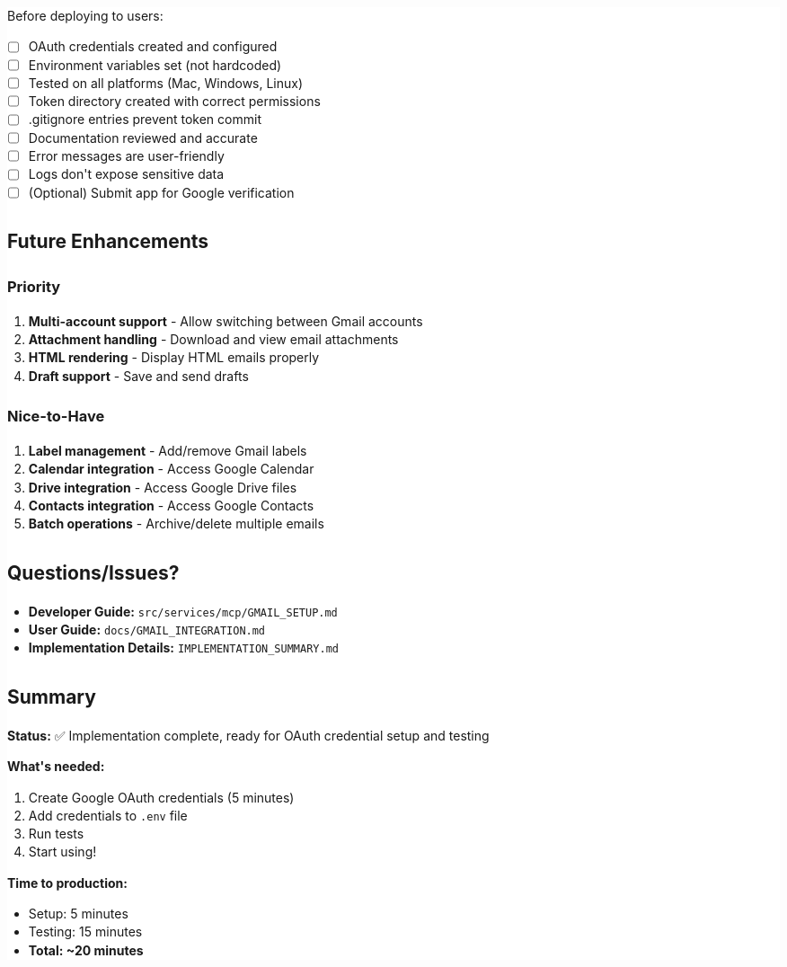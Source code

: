 Before deploying to users:

- [ ] OAuth credentials created and configured
- [ ] Environment variables set (not hardcoded)
- [ ] Tested on all platforms (Mac, Windows, Linux)
- [ ] Token directory created with correct permissions
- [ ] .gitignore entries prevent token commit
- [ ] Documentation reviewed and accurate
- [ ] Error messages are user-friendly
- [ ] Logs don't expose sensitive data
- [ ] (Optional) Submit app for Google verification

## Future Enhancements

### Priority
1. **Multi-account support** - Allow switching between Gmail accounts
2. **Attachment handling** - Download and view email attachments
3. **HTML rendering** - Display HTML emails properly
4. **Draft support** - Save and send drafts

### Nice-to-Have
1. **Label management** - Add/remove Gmail labels
2. **Calendar integration** - Access Google Calendar
3. **Drive integration** - Access Google Drive files
4. **Contacts integration** - Access Google Contacts
5. **Batch operations** - Archive/delete multiple emails

## Questions/Issues?

- **Developer Guide:** `src/services/mcp/GMAIL_SETUP.md`
- **User Guide:** `docs/GMAIL_INTEGRATION.md`
- **Implementation Details:** `IMPLEMENTATION_SUMMARY.md`

## Summary

**Status:** ✅ Implementation complete, ready for OAuth credential setup and testing

**What's needed:**
1. Create Google OAuth credentials (5 minutes)
2. Add credentials to `.env` file
3. Run tests
4. Start using!

**Time to production:**
- Setup: 5 minutes
- Testing: 15 minutes
- **Total: ~20 minutes**
